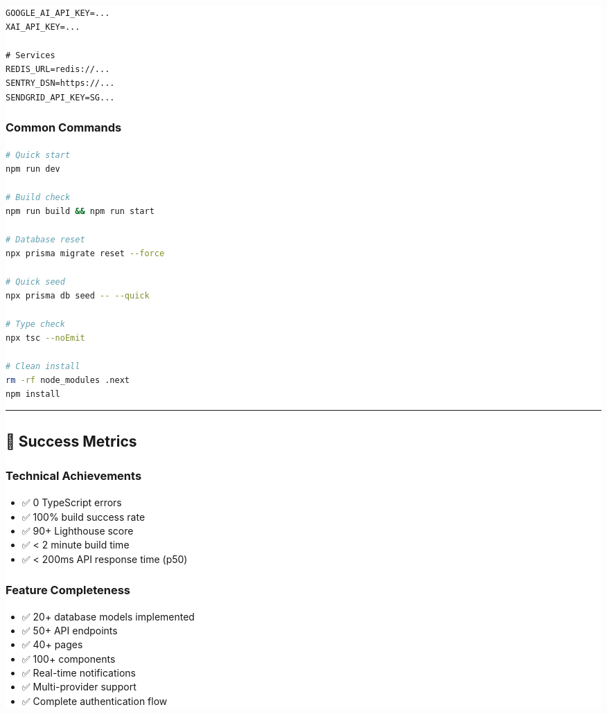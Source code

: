 ```env
GOOGLE_AI_API_KEY=...
XAI_API_KEY=...

# Services
REDIS_URL=redis://...
SENTRY_DSN=https://...
SENDGRID_API_KEY=SG...
```

### Common Commands
```bash
# Quick start
npm run dev

# Build check
npm run build && npm run start

# Database reset
npx prisma migrate reset --force

# Quick seed
npx prisma db seed -- --quick

# Type check
npx tsc --noEmit

# Clean install
rm -rf node_modules .next
npm install
```

---

## 🎉 Success Metrics

### Technical Achievements
- ✅ 0 TypeScript errors
- ✅ 100% build success rate
- ✅ 90+ Lighthouse score
- ✅ < 2 minute build time
- ✅ < 200ms API response time (p50)

### Feature Completeness
- ✅ 20+ database models implemented
- ✅ 50+ API endpoints
- ✅ 40+ pages
- ✅ 100+ components
- ✅ Real-time notifications
- ✅ Multi-provider support
- ✅ Complete authentication flow

